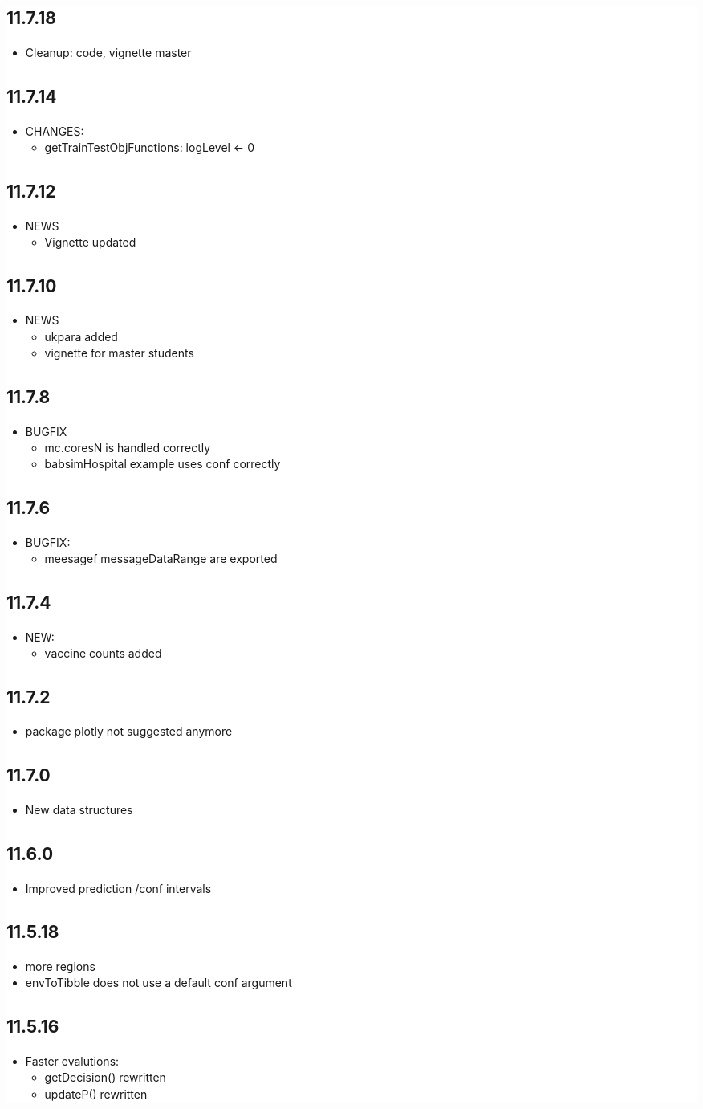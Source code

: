 ## 11.7.18
  * Cleanup: code, vignette master

## 11.7.14
  * CHANGES:
     * getTrainTestObjFunctions: logLevel <- 0

## 11.7.12
  * NEWS
     * Vignette updated
  
## 11.7.10
  * NEWS
     * ukpara added
     * vignette for master students

## 11.7.8
   * BUGFIX
      * mc.coresN is handled correctly
      * babsimHospital example uses conf correctly

## 11.7.6
  * BUGFIX: 
     * meesagef messageDataRange are exported

## 11.7.4
   * NEW:
      * vaccine counts added

## 11.7.2
   * package plotly not suggested anymore

## 11.7.0
   * New data structures

## 11.6.0
   * Improved prediction /conf intervals

## 11.5.18
   * more regions
   * envToTibble does not use a default conf argument

## 11.5.16
  * Faster evalutions:
     * getDecision() rewritten
     * updateP() rewritten
  